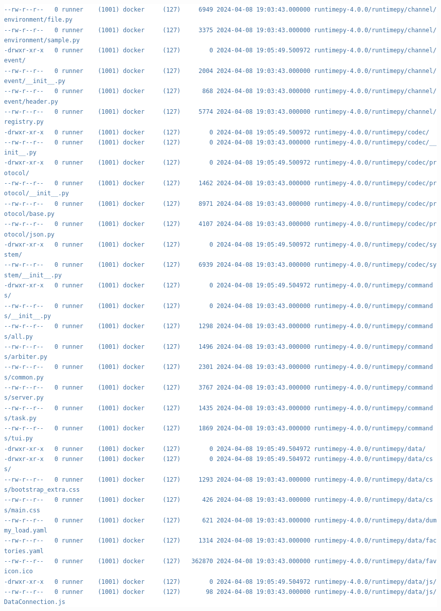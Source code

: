 ```diff
--rw-r--r--   0 runner    (1001) docker     (127)     6949 2024-04-08 19:03:43.000000 runtimepy-4.0.0/runtimepy/channel/environment/file.py
--rw-r--r--   0 runner    (1001) docker     (127)     3375 2024-04-08 19:03:43.000000 runtimepy-4.0.0/runtimepy/channel/environment/sample.py
-drwxr-xr-x   0 runner    (1001) docker     (127)        0 2024-04-08 19:05:49.500972 runtimepy-4.0.0/runtimepy/channel/event/
--rw-r--r--   0 runner    (1001) docker     (127)     2004 2024-04-08 19:03:43.000000 runtimepy-4.0.0/runtimepy/channel/event/__init__.py
--rw-r--r--   0 runner    (1001) docker     (127)      868 2024-04-08 19:03:43.000000 runtimepy-4.0.0/runtimepy/channel/event/header.py
--rw-r--r--   0 runner    (1001) docker     (127)     5774 2024-04-08 19:03:43.000000 runtimepy-4.0.0/runtimepy/channel/registry.py
-drwxr-xr-x   0 runner    (1001) docker     (127)        0 2024-04-08 19:05:49.500972 runtimepy-4.0.0/runtimepy/codec/
--rw-r--r--   0 runner    (1001) docker     (127)        0 2024-04-08 19:03:43.000000 runtimepy-4.0.0/runtimepy/codec/__init__.py
-drwxr-xr-x   0 runner    (1001) docker     (127)        0 2024-04-08 19:05:49.500972 runtimepy-4.0.0/runtimepy/codec/protocol/
--rw-r--r--   0 runner    (1001) docker     (127)     1462 2024-04-08 19:03:43.000000 runtimepy-4.0.0/runtimepy/codec/protocol/__init__.py
--rw-r--r--   0 runner    (1001) docker     (127)     8971 2024-04-08 19:03:43.000000 runtimepy-4.0.0/runtimepy/codec/protocol/base.py
--rw-r--r--   0 runner    (1001) docker     (127)     4107 2024-04-08 19:03:43.000000 runtimepy-4.0.0/runtimepy/codec/protocol/json.py
-drwxr-xr-x   0 runner    (1001) docker     (127)        0 2024-04-08 19:05:49.500972 runtimepy-4.0.0/runtimepy/codec/system/
--rw-r--r--   0 runner    (1001) docker     (127)     6939 2024-04-08 19:03:43.000000 runtimepy-4.0.0/runtimepy/codec/system/__init__.py
-drwxr-xr-x   0 runner    (1001) docker     (127)        0 2024-04-08 19:05:49.504972 runtimepy-4.0.0/runtimepy/commands/
--rw-r--r--   0 runner    (1001) docker     (127)        0 2024-04-08 19:03:43.000000 runtimepy-4.0.0/runtimepy/commands/__init__.py
--rw-r--r--   0 runner    (1001) docker     (127)     1298 2024-04-08 19:03:43.000000 runtimepy-4.0.0/runtimepy/commands/all.py
--rw-r--r--   0 runner    (1001) docker     (127)     1496 2024-04-08 19:03:43.000000 runtimepy-4.0.0/runtimepy/commands/arbiter.py
--rw-r--r--   0 runner    (1001) docker     (127)     2301 2024-04-08 19:03:43.000000 runtimepy-4.0.0/runtimepy/commands/common.py
--rw-r--r--   0 runner    (1001) docker     (127)     3767 2024-04-08 19:03:43.000000 runtimepy-4.0.0/runtimepy/commands/server.py
--rw-r--r--   0 runner    (1001) docker     (127)     1435 2024-04-08 19:03:43.000000 runtimepy-4.0.0/runtimepy/commands/task.py
--rw-r--r--   0 runner    (1001) docker     (127)     1869 2024-04-08 19:03:43.000000 runtimepy-4.0.0/runtimepy/commands/tui.py
-drwxr-xr-x   0 runner    (1001) docker     (127)        0 2024-04-08 19:05:49.504972 runtimepy-4.0.0/runtimepy/data/
-drwxr-xr-x   0 runner    (1001) docker     (127)        0 2024-04-08 19:05:49.504972 runtimepy-4.0.0/runtimepy/data/css/
--rw-r--r--   0 runner    (1001) docker     (127)     1293 2024-04-08 19:03:43.000000 runtimepy-4.0.0/runtimepy/data/css/bootstrap_extra.css
--rw-r--r--   0 runner    (1001) docker     (127)      426 2024-04-08 19:03:43.000000 runtimepy-4.0.0/runtimepy/data/css/main.css
--rw-r--r--   0 runner    (1001) docker     (127)      621 2024-04-08 19:03:43.000000 runtimepy-4.0.0/runtimepy/data/dummy_load.yaml
--rw-r--r--   0 runner    (1001) docker     (127)     1314 2024-04-08 19:03:43.000000 runtimepy-4.0.0/runtimepy/data/factories.yaml
--rw-r--r--   0 runner    (1001) docker     (127)   362870 2024-04-08 19:03:43.000000 runtimepy-4.0.0/runtimepy/data/favicon.ico
-drwxr-xr-x   0 runner    (1001) docker     (127)        0 2024-04-08 19:05:49.504972 runtimepy-4.0.0/runtimepy/data/js/
--rw-r--r--   0 runner    (1001) docker     (127)       98 2024-04-08 19:03:43.000000 runtimepy-4.0.0/runtimepy/data/js/DataConnection.js
```